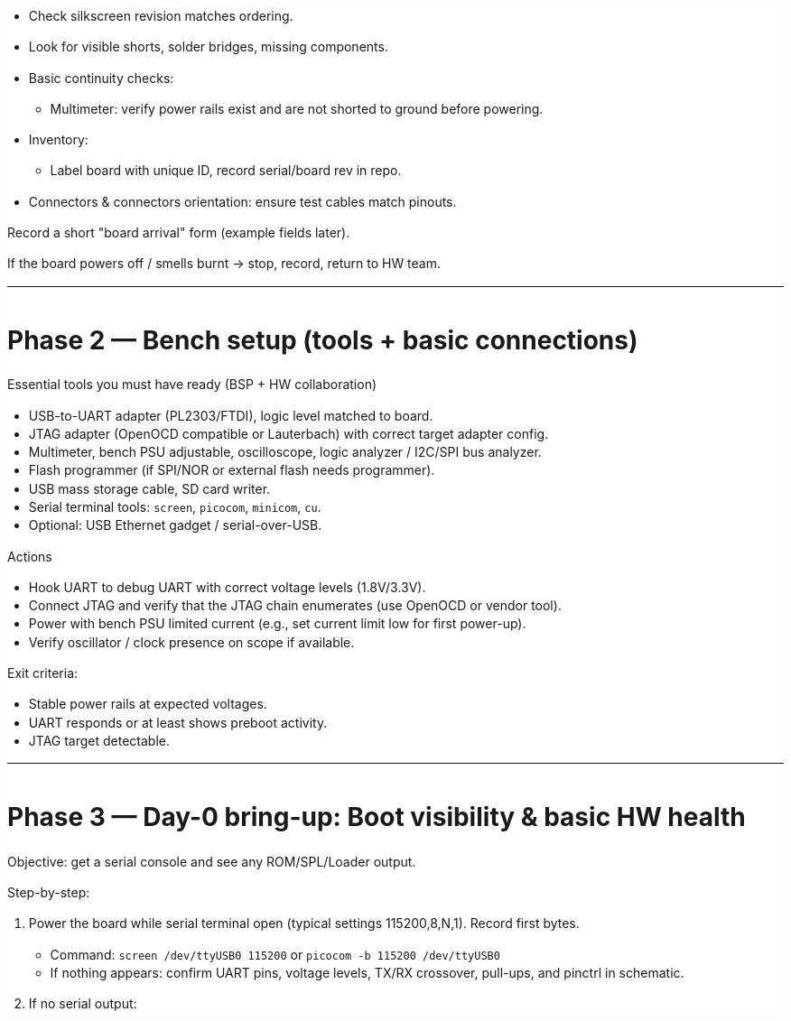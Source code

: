   * Check silkscreen revision matches ordering.
  * Look for visible shorts, solder bridges, missing components.
* Basic continuity checks:

  * Multimeter: verify power rails exist and are not shorted to ground before powering.
* Inventory:

  * Label board with unique ID, record serial/board rev in repo.
* Connectors & connectors orientation: ensure test cables match pinouts.

Record a short "board arrival" form (example fields later).

If the board powers off / smells burnt → stop, record, return to HW team.

---

# Phase 2 — Bench setup (tools + basic connections)

Essential tools you must have ready (BSP + HW collaboration)

* USB-to-UART adapter (PL2303/FTDI), logic level matched to board.
* JTAG adapter (OpenOCD compatible or Lauterbach) with correct target adapter config.
* Multimeter, bench PSU adjustable, oscilloscope, logic analyzer / I2C/SPI bus analyzer.
* Flash programmer (if SPI/NOR or external flash needs programmer).
* USB mass storage cable, SD card writer.
* Serial terminal tools: `screen`, `picocom`, `minicom`, `cu`.
* Optional: USB Ethernet gadget / serial-over-USB.

Actions

* Hook UART to debug UART with correct voltage levels (1.8V/3.3V).
* Connect JTAG and verify that the JTAG chain enumerates (use OpenOCD or vendor tool).
* Power with bench PSU limited current (e.g., set current limit low for first power-up).
* Verify oscillator / clock presence on scope if available.

Exit criteria:

* Stable power rails at expected voltages.
* UART responds or at least shows preboot activity.
* JTAG target detectable.

---

# Phase 3 — Day-0 bring-up: Boot visibility & basic HW health

Objective: get a serial console and see any ROM/SPL/Loader output.

Step-by-step:

1. Power the board while serial terminal open (typical settings 115200,8,N,1). Record first bytes.

   * Command: `screen /dev/ttyUSB0 115200` or `picocom -b 115200 /dev/ttyUSB0`
   * If nothing appears: confirm UART pins, voltage levels, TX/RX crossover, pull-ups, and pinctrl in schematic.
2. If no serial output:
